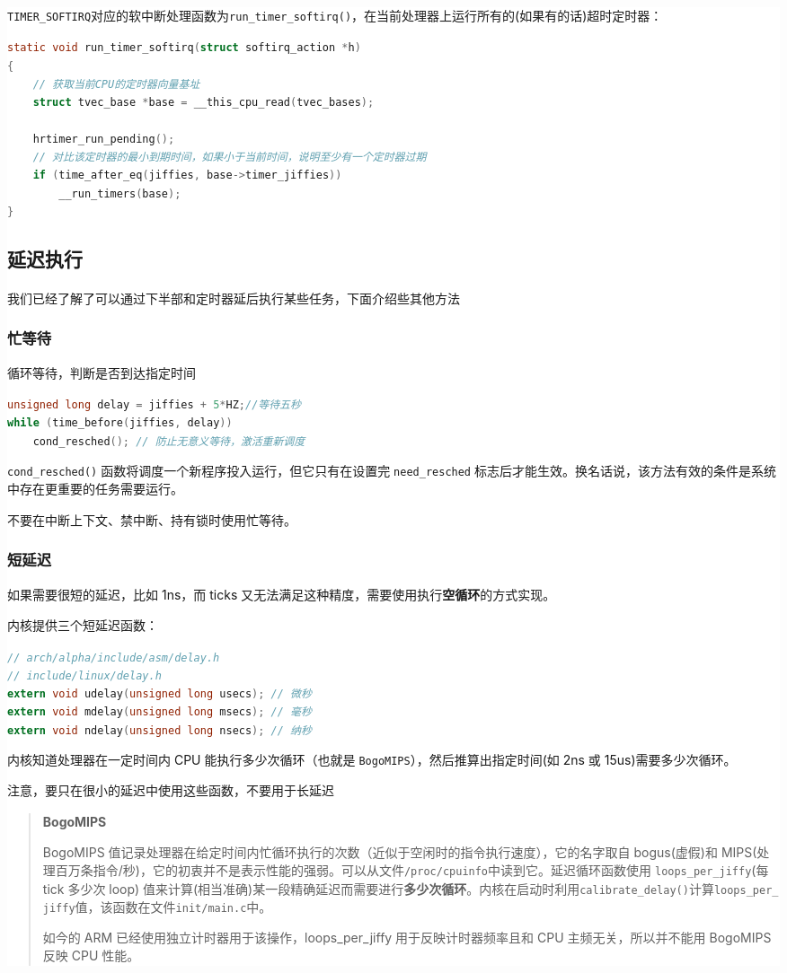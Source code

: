 `TIMER_SOFTIRQ`对应的软中断处理函数为`run_timer_softirq()`，在当前处理器上运行所有的(如果有的话)超时定时器：

```c
static void run_timer_softirq(struct softirq_action *h)
{
    // 获取当前CPU的定时器向量基址
	struct tvec_base *base = __this_cpu_read(tvec_bases);

	hrtimer_run_pending();
    // 对比该定时器的最小到期时间，如果小于当前时间，说明至少有一个定时器过期
	if (time_after_eq(jiffies, base->timer_jiffies))
		__run_timers(base);
}
```

## 延迟执行

我们已经了解了可以通过下半部和定时器延后执行某些任务，下面介绍些其他方法

### 忙等待

循环等待，判断是否到达指定时间

```c
unsigned long delay = jiffies + 5*HZ;//等待五秒
while (time_before(jiffies, delay))
    cond_resched(); // 防止无意义等待，激活重新调度
```

`cond_resched()` 函数将调度一个新程序投入运行，但它只有在设置完 `need_resched` 标志后才能生效。换名话说，该方法有效的条件是系统中存在更重要的任务需要运行。

不要在中断上下文、禁中断、持有锁时使用忙等待。

### 短延迟

如果需要很短的延迟，比如 1ns，而 ticks 又无法满足这种精度，需要使用执行**空循环**的方式实现。

内核提供三个短延迟函数：

```c
// arch/alpha/include/asm/delay.h
// include/linux/delay.h
extern void udelay(unsigned long usecs); // 微秒
extern void mdelay(unsigned long msecs); // 毫秒
extern void ndelay(unsigned long nsecs); // 纳秒
```

内核知道处理器在一定时间内 CPU 能执行多少次循环（也就是 `BogoMIPS`），然后推算出指定时间(如 2ns 或 15us)需要多少次循环。

注意，要只在很小的延迟中使用这些函数，不要用于长延迟

> **BogoMIPS**
>
> BogoMIPS 值记录处理器在给定时间内忙循环执行的次数（近似于空闲时的指令执行速度），它的名字取自 bogus(虚假)和 MIPS(处理百万条指令/秒)，它的初衷并不是表示性能的强弱。可以从文件`/proc/cpuinfo`中读到它。延迟循环函数使用 `loops_per_jiffy`(每 tick 多少次 loop) 值来计算(相当准确)某一段精确延迟而需要进行**多少次循环**。内核在启动时利用`calibrate_delay()`计算`loops_per_jiffy`值，该函数在文件`init/main.c`中。
>
> 如今的 ARM 已经使用独立计时器用于该操作，loops_per_jiffy 用于反映计时器频率且和 CPU 主频无关，所以并不能用 BogoMIPS 反映 CPU 性能。
